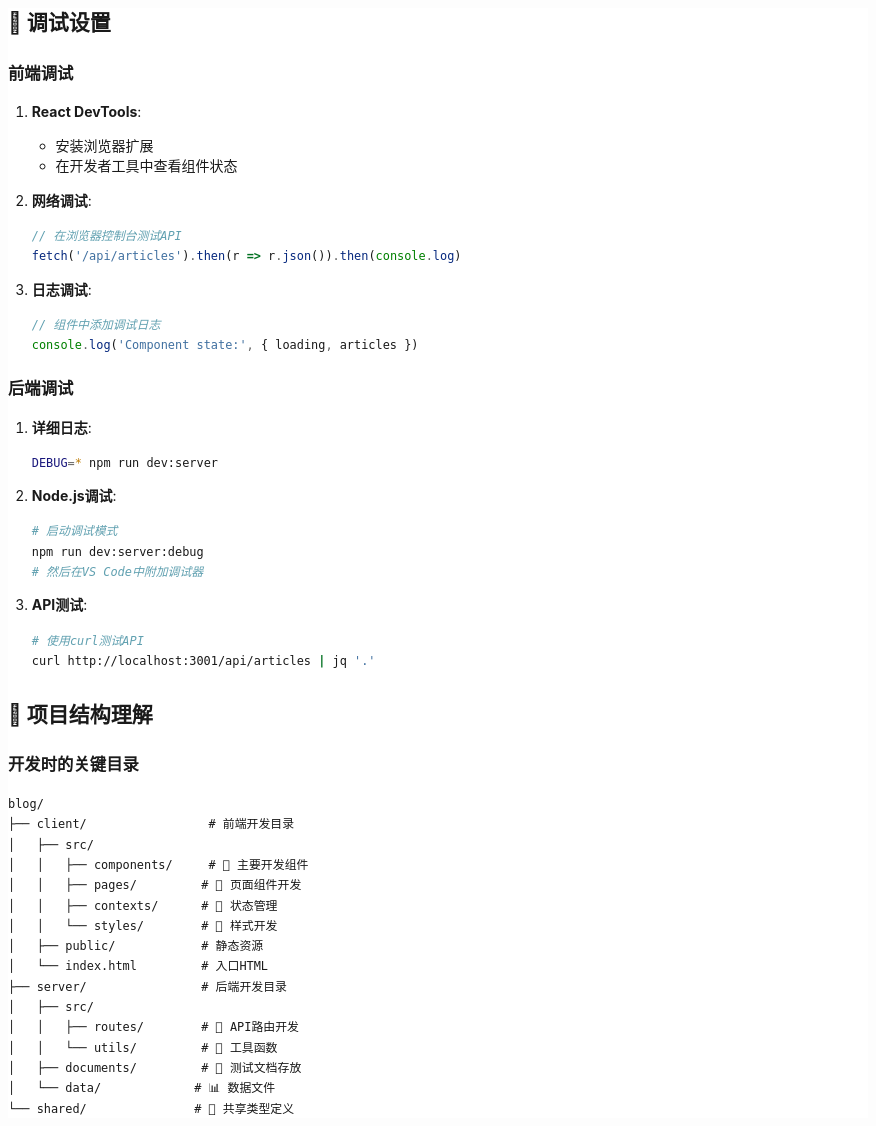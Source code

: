 ## 🐛 调试设置

### 前端调试

1. **React DevTools**:
   - 安装浏览器扩展
   - 在开发者工具中查看组件状态

2. **网络调试**:
   ```javascript
   // 在浏览器控制台测试API
   fetch('/api/articles').then(r => r.json()).then(console.log)
   ```

3. **日志调试**:
   ```typescript
   // 组件中添加调试日志
   console.log('Component state:', { loading, articles })
   ```

### 后端调试

1. **详细日志**:
   ```bash
   DEBUG=* npm run dev:server
   ```

2. **Node.js调试**:
   ```bash
   # 启动调试模式
   npm run dev:server:debug
   # 然后在VS Code中附加调试器
   ```

3. **API测试**:
   ```bash
   # 使用curl测试API
   curl http://localhost:3001/api/articles | jq '.'
   ```

## 📁 项目结构理解

### 开发时的关键目录

```
blog/
├── client/                 # 前端开发目录
│   ├── src/
│   │   ├── components/     # 🔧 主要开发组件
│   │   ├── pages/         # 🔧 页面组件开发
│   │   ├── contexts/      # 🔧 状态管理
│   │   └── styles/        # 🎨 样式开发
│   ├── public/            # 静态资源
│   └── index.html         # 入口HTML
├── server/                # 后端开发目录
│   ├── src/
│   │   ├── routes/        # 🔧 API路由开发
│   │   └── utils/         # 🔧 工具函数
│   ├── documents/         # 📄 测试文档存放
│   └── data/             # 📊 数据文件
└── shared/               # 🔗 共享类型定义
```
